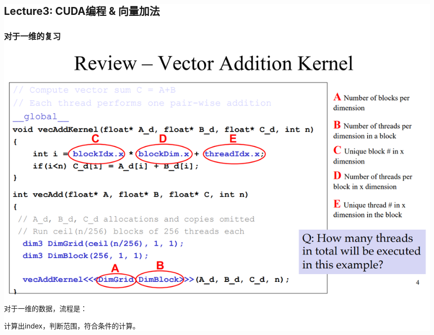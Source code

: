 

## Lecture3: CUDA编程 & 向量加法

### 对于一维的复习

![image-20240620174558413](./pictures/image-20240620174558413.png)

对于一维的数据，流程是：

计算出index，判断范围，符合条件的计算。


